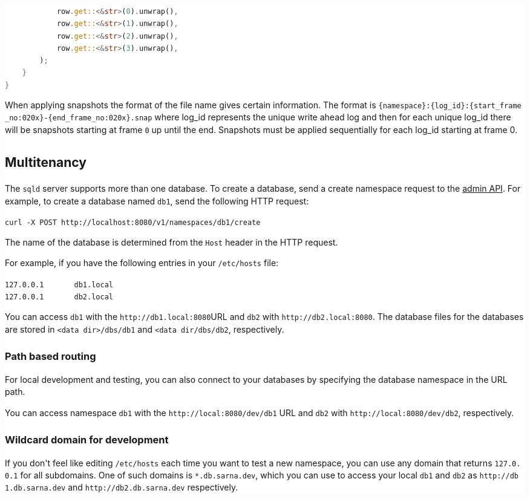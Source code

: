 ```rust
            row.get::<&str>(0).unwrap(),
            row.get::<&str>(1).unwrap(),
            row.get::<&str>(2).unwrap(),
            row.get::<&str>(3).unwrap(),
        );
    }
}
```

When applying snapshots the format of the file name gives certain information.
The format is `{namespace}:{log_id}:{start_frame_no:020x}-{end_frame_no:020x}.snap` where log_id represents the unique write ahead log and then
for each unique log_id there will be snapshots starting at frame `0` up until
the end. Snapshots must be applied sequentially for each log_id starting at
frame 0.

## Multitenancy

The `sqld` server supports more than one database. To create a database, send a create namespace request to the [admin API](ADMIN_API.md).
For example, to create a database named `db1`, send the following HTTP request:

```shell
curl -X POST http://localhost:8080/v1/namespaces/db1/create
```

The name of the database is determined from the `Host` header in the HTTP request.

For example, if you have the following entries in your `/etc/hosts` file:

```console
127.0.0.1       db1.local
127.0.0.1       db2.local
```

You can access `db1` with the `http://db1.local:8080`URL and `db2` with `http://db2.local:8080`.
The database files for the databases are stored in `<data dir>/dbs/db1` and `<data dir/dbs/db2`, respectively.

### Path based routing

For local development and testing, you can also connect to your databases by specifying the database namespace in the URL path.

You can access namespace `db1` with the `http://local:8080/dev/db1` URL and `db2` with `http://local:8080/dev/db2`, respectively.

### Wildcard domain for development

If you don't feel like editing `/etc/hosts` each time you want to test a new namespace, you can use any domain
that returns `127.0.0.1` for all subdomains. One of such domains is `*.db.sarna.dev`, which you can use to access
your local `db1` and `db2` as `http://db1.db.sarna.dev` and `http://db2.db.sarna.dev` respectively.
